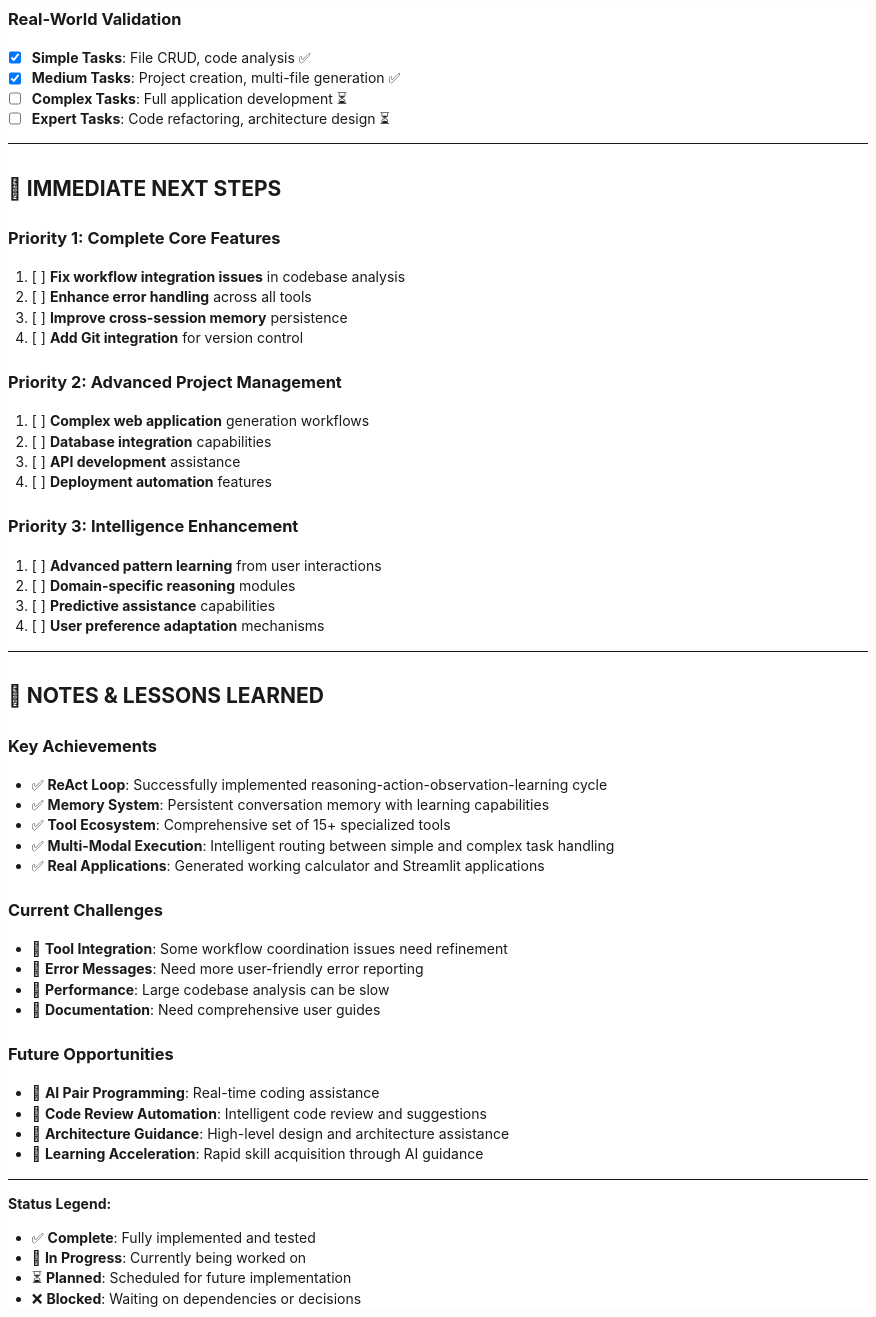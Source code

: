 ### Real-World Validation
- [x] **Simple Tasks**: File CRUD, code analysis ✅
- [x] **Medium Tasks**: Project creation, multi-file generation ✅
- [ ] **Complex Tasks**: Full application development ⏳
- [ ] **Expert Tasks**: Code refactoring, architecture design ⏳

---

## 🎯 IMMEDIATE NEXT STEPS

### Priority 1: Complete Core Features
1. [ ] **Fix workflow integration issues** in codebase analysis
2. [ ] **Enhance error handling** across all tools
3. [ ] **Improve cross-session memory** persistence
4. [ ] **Add Git integration** for version control

### Priority 2: Advanced Project Management
1. [ ] **Complex web application** generation workflows
2. [ ] **Database integration** capabilities
3. [ ] **API development** assistance
4. [ ] **Deployment automation** features

### Priority 3: Intelligence Enhancement
1. [ ] **Advanced pattern learning** from user interactions
2. [ ] **Domain-specific reasoning** modules
3. [ ] **Predictive assistance** capabilities
4. [ ] **User preference adaptation** mechanisms

---

## 📝 NOTES & LESSONS LEARNED

### Key Achievements
- ✅ **ReAct Loop**: Successfully implemented reasoning-action-observation-learning cycle
- ✅ **Memory System**: Persistent conversation memory with learning capabilities
- ✅ **Tool Ecosystem**: Comprehensive set of 15+ specialized tools
- ✅ **Multi-Modal Execution**: Intelligent routing between simple and complex task handling
- ✅ **Real Applications**: Generated working calculator and Streamlit applications

### Current Challenges
- 🔄 **Tool Integration**: Some workflow coordination issues need refinement
- 🔄 **Error Messages**: Need more user-friendly error reporting
- 🔄 **Performance**: Large codebase analysis can be slow
- 🔄 **Documentation**: Need comprehensive user guides

### Future Opportunities
- 🚀 **AI Pair Programming**: Real-time coding assistance
- 🚀 **Code Review Automation**: Intelligent code review and suggestions
- 🚀 **Architecture Guidance**: High-level design and architecture assistance
- 🚀 **Learning Acceleration**: Rapid skill acquisition through AI guidance

---

**Status Legend:**
- ✅ **Complete**: Fully implemented and tested
- 🔄 **In Progress**: Currently being worked on
- ⏳ **Planned**: Scheduled for future implementation
- ❌ **Blocked**: Waiting on dependencies or decisions